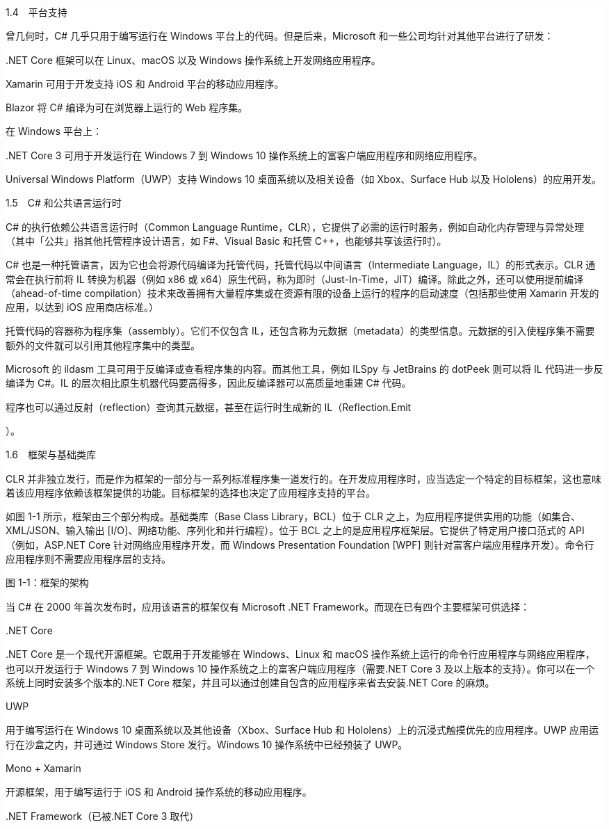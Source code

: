 1.4　平台支持

曾几何时，C# 几乎只用于编写运行在 Windows 平台上的代码。但是后来，Microsoft 和一些公司均针对其他平台进行了研发：

.NET Core 框架可以在 Linux、macOS 以及 Windows 操作系统上开发网络应用程序。

Xamarin 可用于开发支持 iOS 和 Android 平台的移动应用程序。

Blazor 将 C# 编译为可在浏览器上运行的 Web 程序集。

在 Windows 平台上：

.NET Core 3 可用于开发运行在 Windows 7 到 Windows 10 操作系统上的富客户端应用程序和网络应用程序。

Universal Windows Platform（UWP）支持 Windows 10 桌面系统以及相关设备（如 Xbox、Surface Hub 以及 Hololens）的应用开发。

1.5　C# 和公共语言运行时

C# 的执行依赖公共语言运行时（Common Language Runtime，CLR），它提供了必需的运行时服务，例如自动化内存管理与异常处理（其中「公共」指其他托管程序设计语言，如 F#、Visual Basic 和托管 C++，也能够共享该运行时）。

C# 也是一种托管语言，因为它也会将源代码编译为托管代码，托管代码以中间语言（Intermediate Language，IL）的形式表示。CLR 通常会在执行前将 IL 转换为机器（例如 x86 或 x64）原生代码，称为即时（Just-In-Time，JIT）编译。除此之外，还可以使用提前编译（ahead-of-time compilation）技术来改善拥有大量程序集或在资源有限的设备上运行的程序的启动速度（包括那些使用 Xamarin 开发的应用，以达到 iOS 应用商店标准。）

托管代码的容器称为程序集（assembly）。它们不仅包含 IL，还包含称为元数据（metadata）的类型信息。元数据的引入使程序集不需要额外的文件就可以引用其他程序集中的类型。

Microsoft 的 ildasm 工具可用于反编译或查看程序集的内容。而其他工具，例如 ILSpy 与 JetBrains 的 dotPeek 则可以将 IL 代码进一步反编译为 C#。IL 的层次相比原生机器代码要高得多，因此反编译器可以高质量地重建 C# 代码。

程序也可以通过反射（reflection）查询其元数据，甚至在运行时生成新的 IL（Reflection.Emit

）。

1.6　框架与基础类库

CLR 并非独立发行，而是作为框架的一部分与一系列标准程序集一道发行的。在开发应用程序时，应当选定一个特定的目标框架，这也意味着该应用程序依赖该框架提供的功能。目标框架的选择也决定了应用程序支持的平台。

如图 1-1 所示，框架由三个部分构成。基础类库（Base Class Library，BCL）位于 CLR 之上，为应用程序提供实用的功能（如集合、XML/JSON、输入输出 [I/O]、网络功能、序列化和并行编程）。位于 BCL 之上的是应用程序框架层。它提供了特定用户接口范式的 API（例如，ASP.NET Core 针对网络应用程序开发，而 Windows Presentation Foundation [WPF] 则针对富客户端应用程序开发）。命令行应用程序则不需要应用程序层的支持。

图 1-1：框架的架构

当 C# 在 2000 年首次发布时，应用该语言的框架仅有 Microsoft .NET Framework。而现在已有四个主要框架可供选择：

.NET Core

.NET Core 是一个现代开源框架。它既用于开发能够在 Windows、Linux 和 macOS 操作系统上运行的命令行应用程序与网络应用程序，也可以开发运行于 Windows 7 到 Windows 10 操作系统之上的富客户端应用程序（需要.NET Core 3 及以上版本的支持）。你可以在一个系统上同时安装多个版本的.NET Core 框架，并且可以通过创建自包含的应用程序来省去安装.NET Core 的麻烦。

UWP

用于编写运行在 Windows 10 桌面系统以及其他设备（Xbox、Surface Hub 和 Hololens）上的沉浸式触摸优先的应用程序。UWP 应用运行在沙盒之内，并可通过 Windows Store 发行。Windows 10 操作系统中已经预装了 UWP。

Mono + Xamarin

开源框架，用于编写运行于 iOS 和 Android 操作系统的移动应用程序。

.NET Framework（已被.NET Core 3 取代）
